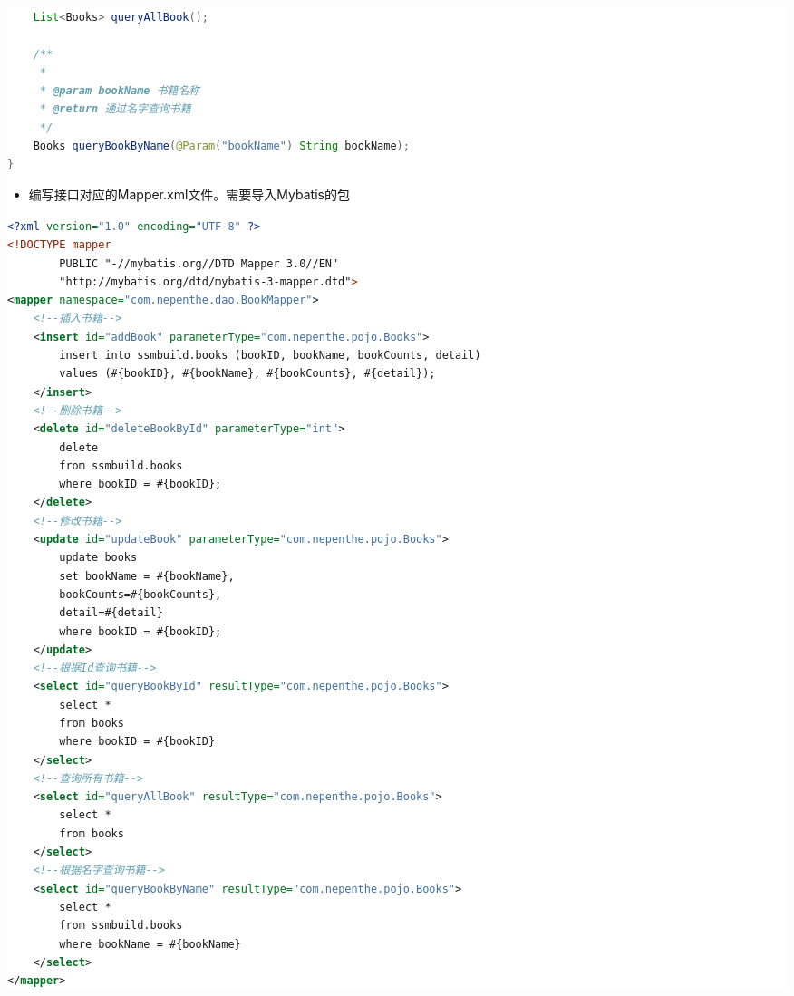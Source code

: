 ```java
    List<Books> queryAllBook();

    /**
     *
     * @param bookName 书籍名称
     * @return 通过名字查询书籍
     */
    Books queryBookByName(@Param("bookName") String bookName);
}
```

* 编写接口对应的Mapper.xml文件。需要导入Mybatis的包

```xml
<?xml version="1.0" encoding="UTF-8" ?>
<!DOCTYPE mapper
        PUBLIC "-//mybatis.org//DTD Mapper 3.0//EN"
        "http://mybatis.org/dtd/mybatis-3-mapper.dtd">
<mapper namespace="com.nepenthe.dao.BookMapper">
    <!--插入书籍-->
    <insert id="addBook" parameterType="com.nepenthe.pojo.Books">
        insert into ssmbuild.books (bookID, bookName, bookCounts, detail)
        values (#{bookID}, #{bookName}, #{bookCounts}, #{detail});
    </insert>
    <!--删除书籍-->
    <delete id="deleteBookById" parameterType="int">
        delete
        from ssmbuild.books
        where bookID = #{bookID};
    </delete>
    <!--修改书籍-->
    <update id="updateBook" parameterType="com.nepenthe.pojo.Books">
        update books
        set bookName = #{bookName},
        bookCounts=#{bookCounts},
        detail=#{detail}
        where bookID = #{bookID};
    </update>
    <!--根据Id查询书籍-->
    <select id="queryBookById" resultType="com.nepenthe.pojo.Books">
        select *
        from books
        where bookID = #{bookID}
    </select>
    <!--查询所有书籍-->
    <select id="queryAllBook" resultType="com.nepenthe.pojo.Books">
        select *
        from books
    </select>
    <!--根据名字查询书籍-->
    <select id="queryBookByName" resultType="com.nepenthe.pojo.Books">
        select *
        from ssmbuild.books
        where bookName = #{bookName}
    </select>
</mapper>
```
